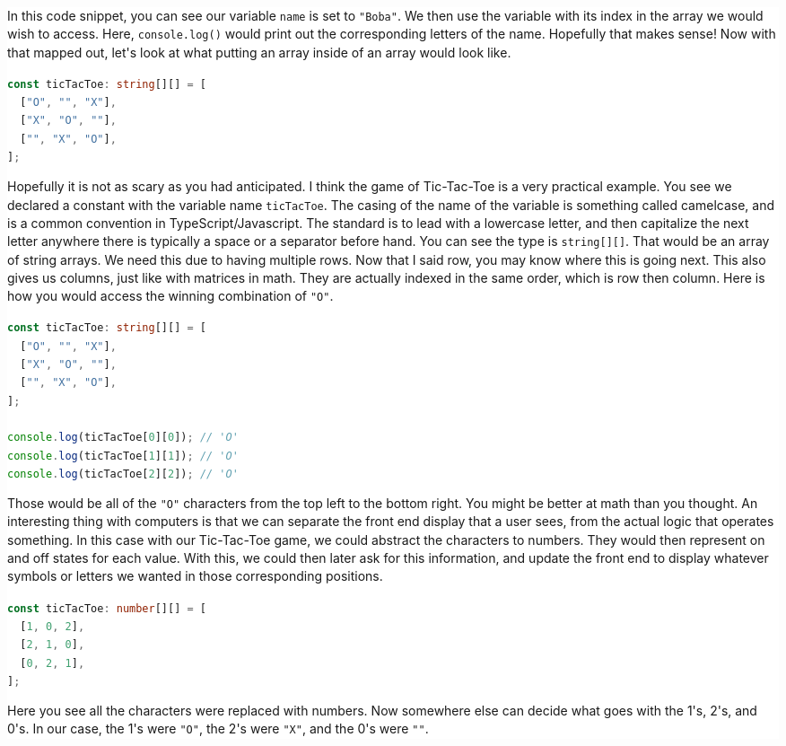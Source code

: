In this code snippet, you can see our variable `name` is set to `"Boba"`. We then use the variable
with its index in the array we would wish to access. Here, `console.log()` would print out the
corresponding letters of the name. Hopefully that makes sense! Now with that mapped out, let's look
at what putting an array inside of an array would look like.

```ts
const ticTacToe: string[][] = [
  ["O", "", "X"],
  ["X", "O", ""],
  ["", "X", "O"],
];
```

Hopefully it is not as scary as you had anticipated. I think the game of Tic-Tac-Toe is a very
practical example. You see we declared a constant with the variable name `ticTacToe`. The casing of
the name of the variable is something called camelcase, and is a common convention in
TypeScript/Javascript. The standard is to lead with a lowercase letter, and then capitalize the next
letter anywhere there is typically a space or a separator before hand. You can see the type is
`string[][]`. That would be an array of string arrays. We need this due to having multiple rows.
Now that I said row, you may know where this is going next. This also gives us columns, just like
with matrices in math. They are actually indexed in the same order, which is row then column.
Here is how you would access the winning combination of `"O"`.

```ts
const ticTacToe: string[][] = [
  ["O", "", "X"],
  ["X", "O", ""],
  ["", "X", "O"],
];

console.log(ticTacToe[0][0]); // 'O'
console.log(ticTacToe[1][1]); // 'O'
console.log(ticTacToe[2][2]); // 'O'
```

Those would be all of the `"O"` characters from the top left to the bottom right. You might be better at
math than you thought. An interesting thing with computers is that we can separate the front end
display that a user sees, from the actual logic that operates something. In this case with our
Tic-Tac-Toe game, we could abstract the characters to numbers. They would then represent on and off
states for each value. With this, we could then later ask for this information, and update the front
end to display whatever symbols or letters we wanted in those corresponding positions.

```ts
const ticTacToe: number[][] = [
  [1, 0, 2],
  [2, 1, 0],
  [0, 2, 1],
];
```

Here you see all the characters were replaced with numbers. Now somewhere else can decide what goes with
the 1's, 2's, and 0's. In our case, the 1's were `"O"`, the 2's were `"X"`, and the 0's were `""`.
